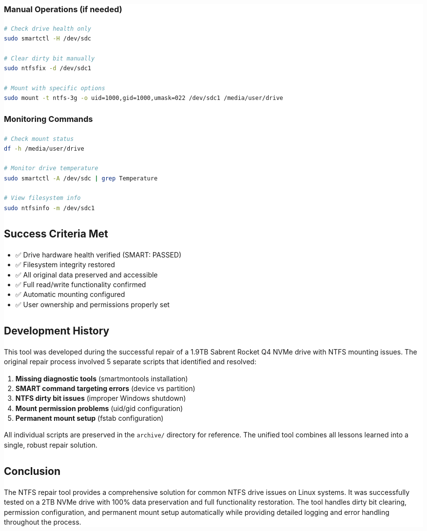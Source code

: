 ### Manual Operations (if needed)
```bash
# Check drive health only
sudo smartctl -H /dev/sdc

# Clear dirty bit manually
sudo ntfsfix -d /dev/sdc1

# Mount with specific options
sudo mount -t ntfs-3g -o uid=1000,gid=1000,umask=022 /dev/sdc1 /media/user/drive
```

### Monitoring Commands
```bash
# Check mount status
df -h /media/user/drive

# Monitor drive temperature
sudo smartctl -A /dev/sdc | grep Temperature

# View filesystem info
sudo ntfsinfo -m /dev/sdc1
```

## Success Criteria Met
- ✅ Drive hardware health verified (SMART: PASSED)
- ✅ Filesystem integrity restored
- ✅ All original data preserved and accessible
- ✅ Full read/write functionality confirmed
- ✅ Automatic mounting configured
- ✅ User ownership and permissions properly set

## Development History

This tool was developed during the successful repair of a 1.9TB Sabrent Rocket Q4 NVMe drive with NTFS mounting issues. The original repair process involved 5 separate scripts that identified and resolved:

1. **Missing diagnostic tools** (smartmontools installation)
2. **SMART command targeting errors** (device vs partition)  
3. **NTFS dirty bit issues** (improper Windows shutdown)
4. **Mount permission problems** (uid/gid configuration)
5. **Permanent mount setup** (fstab configuration)

All individual scripts are preserved in the `archive/` directory for reference. The unified tool combines all lessons learned into a single, robust repair solution.

## Conclusion

The NTFS repair tool provides a comprehensive solution for common NTFS drive issues on Linux systems. It was successfully tested on a 2TB NVMe drive with 100% data preservation and full functionality restoration. The tool handles dirty bit clearing, permission configuration, and permanent mount setup automatically while providing detailed logging and error handling throughout the process.